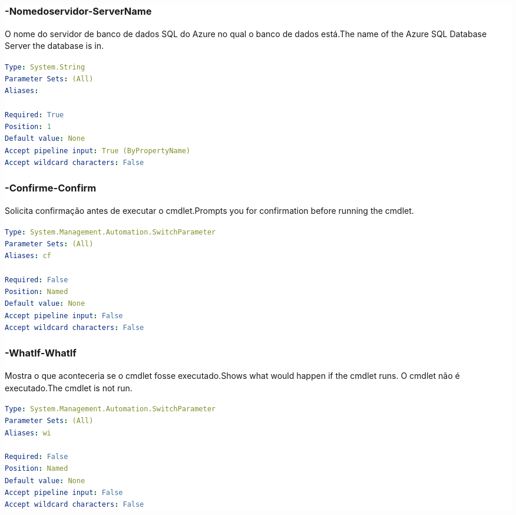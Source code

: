 ### <span data-ttu-id="06de4-129">-Nomedoservidor</span><span class="sxs-lookup"><span data-stu-id="06de4-129">-ServerName</span></span>
<span data-ttu-id="06de4-130">O nome do servidor de banco de dados SQL do Azure no qual o banco de dados está.</span><span class="sxs-lookup"><span data-stu-id="06de4-130">The name of the Azure SQL Database Server the database is in.</span></span>

```yaml
Type: System.String
Parameter Sets: (All)
Aliases:

Required: True
Position: 1
Default value: None
Accept pipeline input: True (ByPropertyName)
Accept wildcard characters: False
```

### <span data-ttu-id="06de4-131">-Confirme</span><span class="sxs-lookup"><span data-stu-id="06de4-131">-Confirm</span></span>
<span data-ttu-id="06de4-132">Solicita confirmação antes de executar o cmdlet.</span><span class="sxs-lookup"><span data-stu-id="06de4-132">Prompts you for confirmation before running the cmdlet.</span></span>

```yaml
Type: System.Management.Automation.SwitchParameter
Parameter Sets: (All)
Aliases: cf

Required: False
Position: Named
Default value: None
Accept pipeline input: False
Accept wildcard characters: False
```

### <span data-ttu-id="06de4-133">-WhatIf</span><span class="sxs-lookup"><span data-stu-id="06de4-133">-WhatIf</span></span>
<span data-ttu-id="06de4-134">Mostra o que aconteceria se o cmdlet fosse executado.</span><span class="sxs-lookup"><span data-stu-id="06de4-134">Shows what would happen if the cmdlet runs.</span></span> <span data-ttu-id="06de4-135">O cmdlet não é executado.</span><span class="sxs-lookup"><span data-stu-id="06de4-135">The cmdlet is not run.</span></span>

```yaml
Type: System.Management.Automation.SwitchParameter
Parameter Sets: (All)
Aliases: wi

Required: False
Position: Named
Default value: None
Accept pipeline input: False
Accept wildcard characters: False
```
